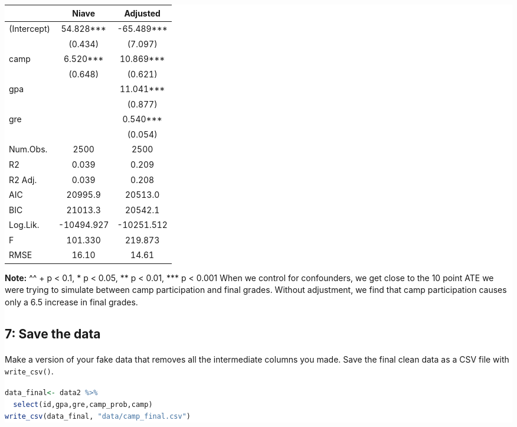 |             |    Niave     |   Adjusted    |
|:------------|:------------:|:-------------:|
| (Intercept) | 54.828\*\*\* | -65.489\*\*\* |
|             |   (0.434)    |    (7.097)    |
| camp        | 6.520\*\*\*  | 10.869\*\*\*  |
|             |   (0.648)    |    (0.621)    |
| gpa         |              | 11.041\*\*\*  |
|             |              |    (0.877)    |
| gre         |              |  0.540\*\*\*  |
|             |              |    (0.054)    |
| Num.Obs.    |     2500     |     2500      |
| R2          |    0.039     |     0.209     |
| R2 Adj.     |    0.039     |     0.208     |
| AIC         |   20995.9    |    20513.0    |
| BIC         |   21013.3    |    20542.1    |
| Log.Lik.    |  -10494.927  |  -10251.512   |
| F           |   101.330    |    219.873    |
| RMSE        |    16.10     |     14.61     |

**Note:** ^^ + p \< 0.1, \* p \< 0.05, \*\* p \< 0.01, \*\*\* p \< 0.001
When we control for confounders, we get close to the 10 point ATE we
were trying to simulate between camp participation and final grades.
Without adjustment, we find that camp participation causes only a 6.5
increase in final grades.

## 7: Save the data

Make a version of your fake data that removes all the intermediate
columns you made. Save the final clean data as a CSV file with
`write_csv()`.

``` r
data_final<- data2 %>%
  select(id,gpa,gre,camp_prob,camp)
write_csv(data_final, "data/camp_final.csv")
```
